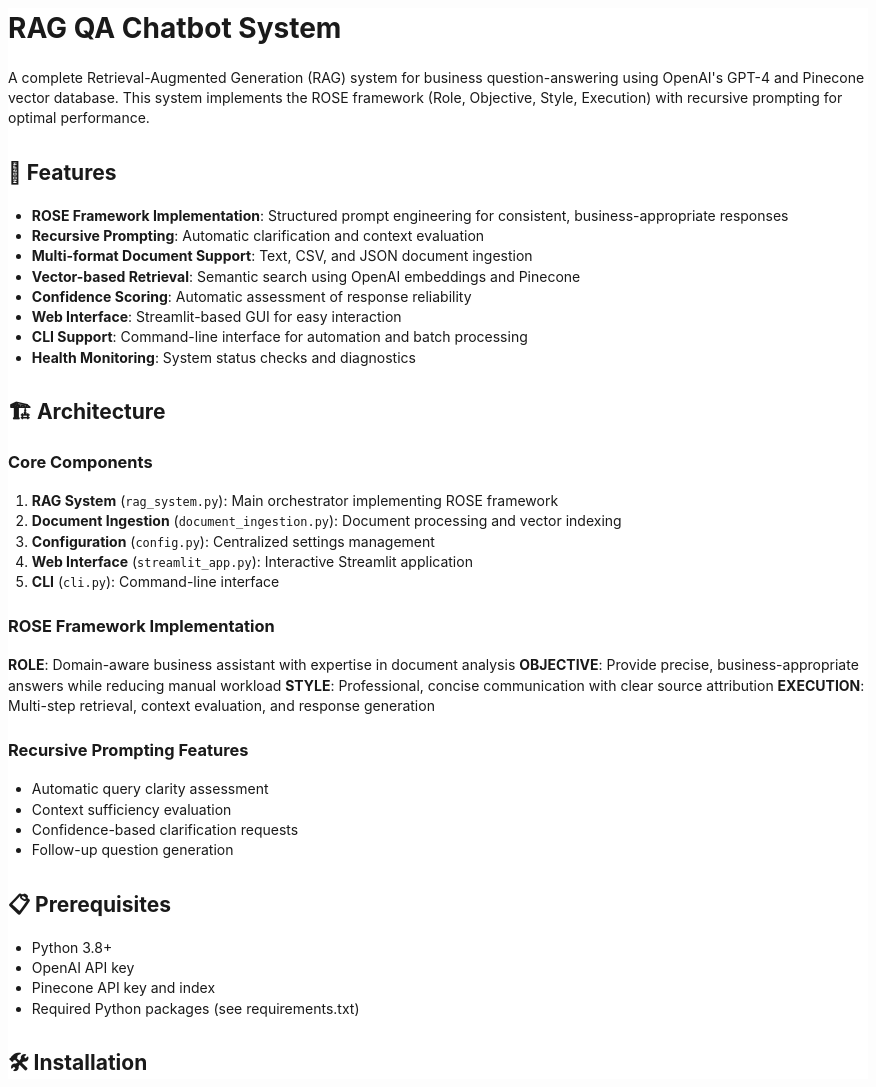 # RAG QA Chatbot System

A complete Retrieval-Augmented Generation (RAG) system for business question-answering using OpenAI's GPT-4 and Pinecone vector database. This system implements the ROSE framework (Role, Objective, Style, Execution) with recursive prompting for optimal performance.

## 🚀 Features

- **ROSE Framework Implementation**: Structured prompt engineering for consistent, business-appropriate responses
- **Recursive Prompting**: Automatic clarification and context evaluation
- **Multi-format Document Support**: Text, CSV, and JSON document ingestion
- **Vector-based Retrieval**: Semantic search using OpenAI embeddings and Pinecone
- **Confidence Scoring**: Automatic assessment of response reliability
- **Web Interface**: Streamlit-based GUI for easy interaction
- **CLI Support**: Command-line interface for automation and batch processing
- **Health Monitoring**: System status checks and diagnostics

## 🏗️ Architecture

### Core Components

1. **RAG System** (`rag_system.py`): Main orchestrator implementing ROSE framework
2. **Document Ingestion** (`document_ingestion.py`): Document processing and vector indexing
3. **Configuration** (`config.py`): Centralized settings management
4. **Web Interface** (`streamlit_app.py`): Interactive Streamlit application
5. **CLI** (`cli.py`): Command-line interface

### ROSE Framework Implementation

**ROLE**: Domain-aware business assistant with expertise in document analysis
**OBJECTIVE**: Provide precise, business-appropriate answers while reducing manual workload
**STYLE**: Professional, concise communication with clear source attribution
**EXECUTION**: Multi-step retrieval, context evaluation, and response generation

### Recursive Prompting Features

- Automatic query clarity assessment
- Context sufficiency evaluation
- Confidence-based clarification requests
- Follow-up question generation

## 📋 Prerequisites

- Python 3.8+
- OpenAI API key
- Pinecone API key and index
- Required Python packages (see requirements.txt)

## 🛠️ Installation
